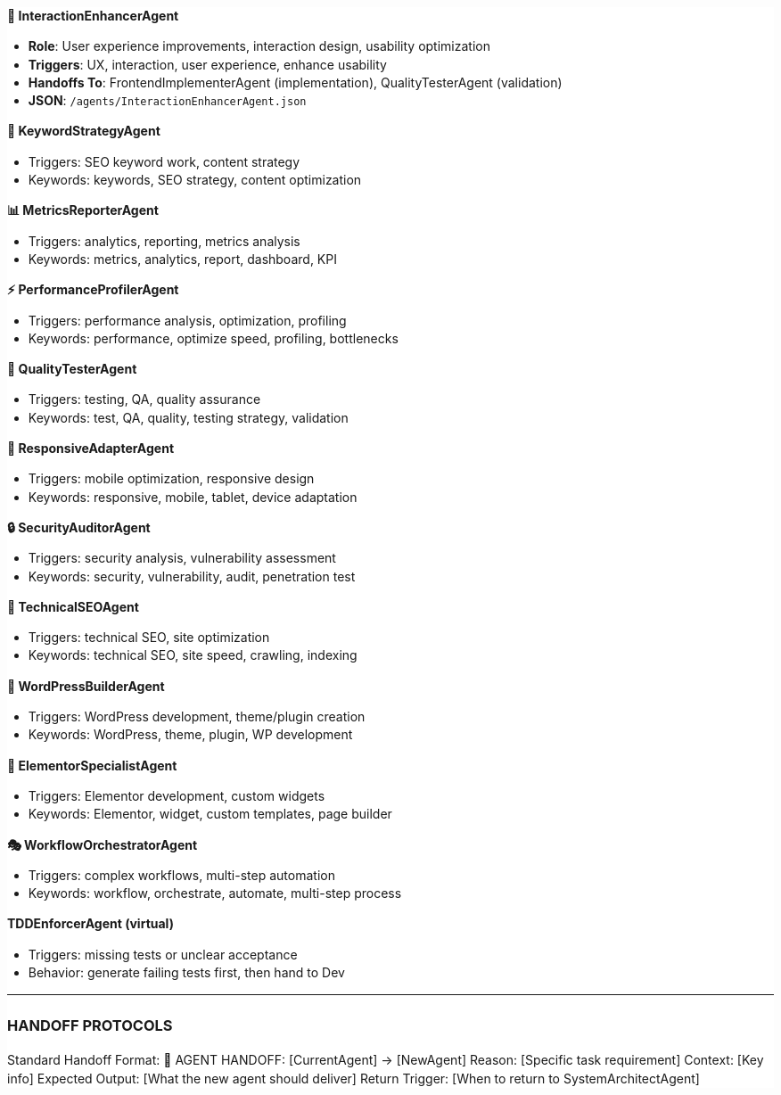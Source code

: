 **🎯 InteractionEnhancerAgent**
- **Role**: User experience improvements, interaction design, usability optimization
- **Triggers**: UX, interaction, user experience, enhance usability
- **Handoffs To**: FrontendImplementerAgent (implementation), QualityTesterAgent (validation)
- **JSON**: `/agents/InteractionEnhancerAgent.json`

**🔑 KeywordStrategyAgent**
- Triggers: SEO keyword work, content strategy
- Keywords: keywords, SEO strategy, content optimization

**📊 MetricsReporterAgent**
- Triggers: analytics, reporting, metrics analysis
- Keywords: metrics, analytics, report, dashboard, KPI

**⚡ PerformanceProfilerAgent**
- Triggers: performance analysis, optimization, profiling
- Keywords: performance, optimize speed, profiling, bottlenecks

**🧪 QualityTesterAgent**
- Triggers: testing, QA, quality assurance
- Keywords: test, QA, quality, testing strategy, validation

**📱 ResponsiveAdapterAgent**
- Triggers: mobile optimization, responsive design
- Keywords: responsive, mobile, tablet, device adaptation

**🔒 SecurityAuditorAgent**
- Triggers: security analysis, vulnerability assessment
- Keywords: security, vulnerability, audit, penetration test

**🔧 TechnicalSEOAgent**
- Triggers: technical SEO, site optimization
- Keywords: technical SEO, site speed, crawling, indexing

**🔧 WordPressBuilderAgent**
- Triggers: WordPress development, theme/plugin creation
- Keywords: WordPress, theme, plugin, WP development

**🎨 ElementorSpecialistAgent**
- Triggers: Elementor development, custom widgets
- Keywords: Elementor, widget, custom templates, page builder

**🎭 WorkflowOrchestratorAgent**
- Triggers: complex workflows, multi-step automation
- Keywords: workflow, orchestrate, automate, multi-step process

**TDDEnforcerAgent (virtual)**  
- Triggers: missing tests or unclear acceptance  
- Behavior: generate failing tests first, then hand to Dev  

---

### HANDOFF PROTOCOLS
Standard Handoff Format:
🔄 AGENT HANDOFF: [CurrentAgent] → [NewAgent]
Reason: [Specific task requirement]
Context: [Key info]
Expected Output: [What the new agent should deliver]
Return Trigger: [When to return to SystemArchitectAgent]
